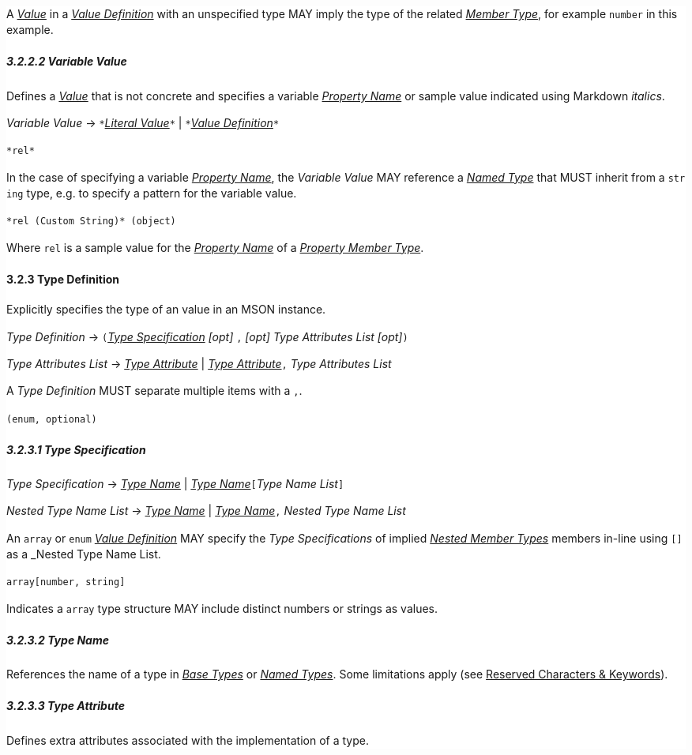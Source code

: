 A _[Value][]_ in a _[Value Definition][]_ with an unspecified type MAY imply the type of the related _[Member Type][]_,
for example `number` in this example.

##### 3.2.2.2 Variable Value
Defines a _[Value][]_ that is not concrete and specifies a variable _[Property Name][]_ or sample value
indicated using Markdown *italics*.

_Variable Value_ → `*`_[Literal Value][]_`*` | `*`_[Value Definition][]_`*`

```
*rel*
```

In the case of specifying a variable _[Property Name][]_, the _Variable Value_ MAY reference a _[Named Type][]_
that MUST inherit from a `string` type, e.g. to specify a pattern for the variable value.

```
*rel (Custom String)* (object)
```

Where `rel` is a sample value for the _[Property Name][]_ of a _[Property Member Type][]_.

#### 3.2.3 Type Definition
Explicitly specifies the type of an value in an MSON instance.

_Type Definition_ → `(`_[Type Specification][]_ _[opt]_ `,` _[opt]_ _Type Attributes List_ _[opt]_`)`

_Type Attributes List_ → _[Type Attribute][]_ | _[Type Attribute][]_`,` _Type Attributes List_

A _Type Definition_ MUST separate multiple items with a `,`.

```
(enum, optional)
```

##### 3.2.3.1 Type Specification

_Type Specification_ → _[Type Name][]_ | _[Type Name][]_`[`_Type Name List_`]`

_Nested Type Name List_ →  _[Type Name][]_ | _[Type Name][]_`,` _Nested Type Name List_

An `array` or `enum` _[Value Definition][]_ MAY specify the _Type Specifications_ of implied
_[Nested Member Types][]_ members in-line using `[]` as a _Nested Type Name List.

```
array[number, string]
```

Indicates a `array` type structure MAY include distinct numbers or strings as values.

##### 3.2.3.2 Type Name
References the name of a type in _[Base Types][]_ or _[Named Types][]_. Some limitations apply (see
[Reserved Characters & Keywords][]).

##### 3.2.3.3 Type Attribute
Defines extra attributes associated with the implementation of a type.


[RFC2119]: https://www.ietf.org/rfc/rfc2119
[Base Type]: #2-base-types
[Base Types]: #2-base-types
[Primitive]: #21-primitive-types
[Primitive Type]: #21-primitive-types
[Primitive Types]: #21-primitive-types
[Structure Type]: #22-structure-types
[Structure Types]: #22-structure-types
[Member Type]: #3-member-types
[Member Types]: #3-member-types
[Property Member Type]: #31-property-member-type
[Property Member Types]: #31-property-member-type
[Property Name]: #311-property-name
[Value Member Type]: #32-value-member-type
[Value Member Types]: #32-value-member-type
[Value Definition]: #321-value-definition
[Value Definitions]: #321-value-definition
[Value]: #322-value
[Values]: #322-value
[Literal Value]: #3221-literal-value
[Variable Value]: #3222-variable-value
[Type Definition]: #323-type-definition
[Type Definitions]: #323-type-definition
[Type Specification]: #3231-type-specification
[Type Specifications]: #3231-type-specification
[Type Name]: #3232-type-name
[Type Names]: #3232-type-name
[Type Attribute]: #3233-type-attribute
[Type Attributes]: #3233-type-attribute
[Description]: #324-description
[Descriptions]: #324-description
[Block Description]: #3241-block-description
[Block Descriptions]: #3241-block-description
[Sample]: #325-samples
[Samples]: #325-samples
[Validation]: #326-validations
[Validations]: #326-validations
[Nested Member Type]: #33-nested-member-types
[Nested Member Types]: #33-nested-member-types
[Member Type Separator]: #331-member-type-separator
[Named Type]: #4-named-types
[Named Types]: #4-named-types
[Inheritance]: #5-element-inheritance
[Reserved Characters & Keywords]: #6-reserved-characters--keywords